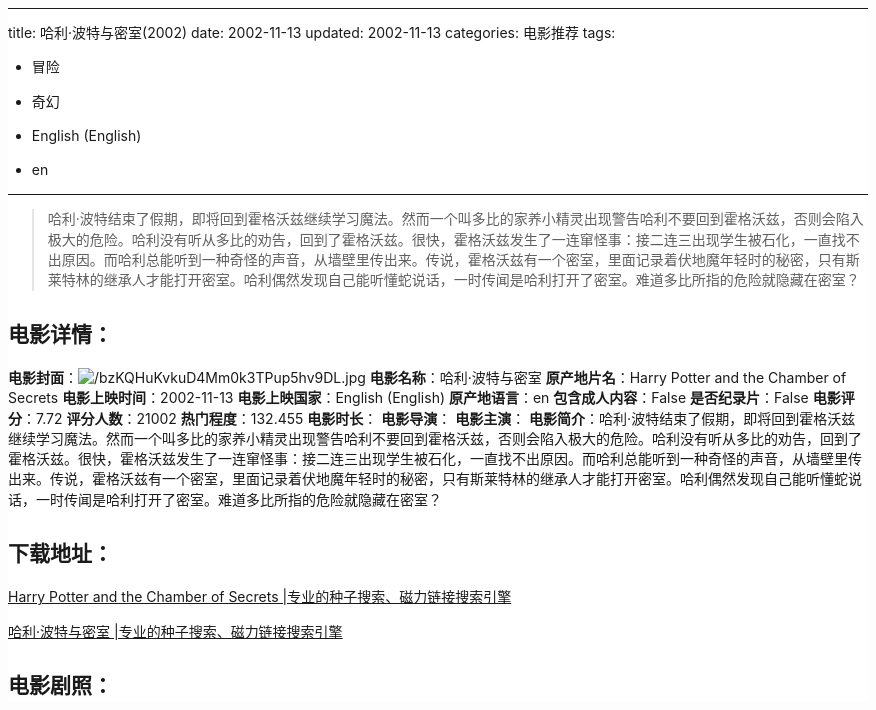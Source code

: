 
---
title: 哈利·波特与密室(2002)
date: 2002-11-13
updated: 2002-11-13
categories: 电影推荐
tags:
- 冒险
- 奇幻

- English (English)
- en
---


> 哈利·波特结束了假期，即将回到霍格沃兹继续学习魔法。然而一个叫多比的家养小精灵出现警告哈利不要回到霍格沃兹，否则会陷入极大的危险。哈利没有听从多比的劝告，回到了霍格沃兹。很快，霍格沃兹发生了一连窜怪事：接二连三出现学生被石化，一直找不出原因。而哈利总能听到一种奇怪的声音，从墙壁里传出来。传说，霍格沃兹有一个密室，里面记录着伏地魔年轻时的秘密，只有斯莱特林的继承人才能打开密室。哈利偶然发现自己能听懂蛇说话，一时传闻是哈利打开了密室。难道多比所指的危险就隐藏在密室？

## **电影详情**：

**电影封面**：<img src="https://image.tmdb.org/t/p/w200/bzKQHuKvkuD4Mm0k3TPup5hv9DL.jpg" alt="/bzKQHuKvkuD4Mm0k3TPup5hv9DL.jpg" title="/bzKQHuKvkuD4Mm0k3TPup5hv9DL.jpg">
**电影名称**：哈利·波特与密室
**原产地片名**：Harry Potter and the Chamber of Secrets
**电影上映时间**：2002-11-13
**电影上映国家**：English (English)
**原产地语言**：en
**包含成人内容**：False
**是否纪录片**：False
**电影评分**：7.72
**评分人数**：21002
**热门程度**：132.455
**电影时长**：
**电影导演**：
**电影主演**：
**电影简介**：哈利·波特结束了假期，即将回到霍格沃兹继续学习魔法。然而一个叫多比的家养小精灵出现警告哈利不要回到霍格沃兹，否则会陷入极大的危险。哈利没有听从多比的劝告，回到了霍格沃兹。很快，霍格沃兹发生了一连窜怪事：接二连三出现学生被石化，一直找不出原因。而哈利总能听到一种奇怪的声音，从墙壁里传出来。传说，霍格沃兹有一个密室，里面记录着伏地魔年轻时的秘密，只有斯莱特林的继承人才能打开密室。哈利偶然发现自己能听懂蛇说话，一时传闻是哈利打开了密室。难道多比所指的危险就隐藏在密室？

## **下载地址**：
[Harry Potter and the Chamber of Secrets |专业的种子搜索、磁力链接搜索引擎](https://movie.amd794.com:2083/?search=Harry%20Potter%20and%20the%20Chamber%20of%20Secrets&ordering=&mode=match_phrase&page_size=10&page=1)

[哈利·波特与密室 |专业的种子搜索、磁力链接搜索引擎](https://movie.amd794.com:2083/?search=%E5%93%88%E5%88%A9%C2%B7%E6%B3%A2%E7%89%B9%E4%B8%8E%E5%AF%86%E5%AE%A4&ordering=&mode=match_phrase&page_size=10&page=1)
 

## **电影剧照**：